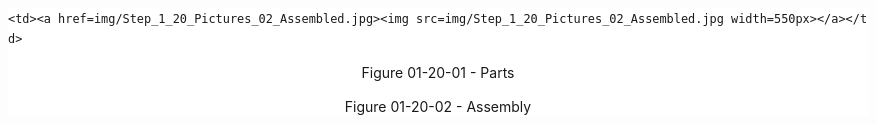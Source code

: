     <td><a href=img/Step_1_20_Pictures_02_Assembled.jpg><img src=img/Step_1_20_Pictures_02_Assembled.jpg width=550px></a></td>
  </tr>
 <tr>
    <td><p align="center">Figure 01-20-01 - Parts</p></td>
    <td><p align="center">Figure 01-20-02 - Assembly</p></td>
  </tr>
</table>
</center>
